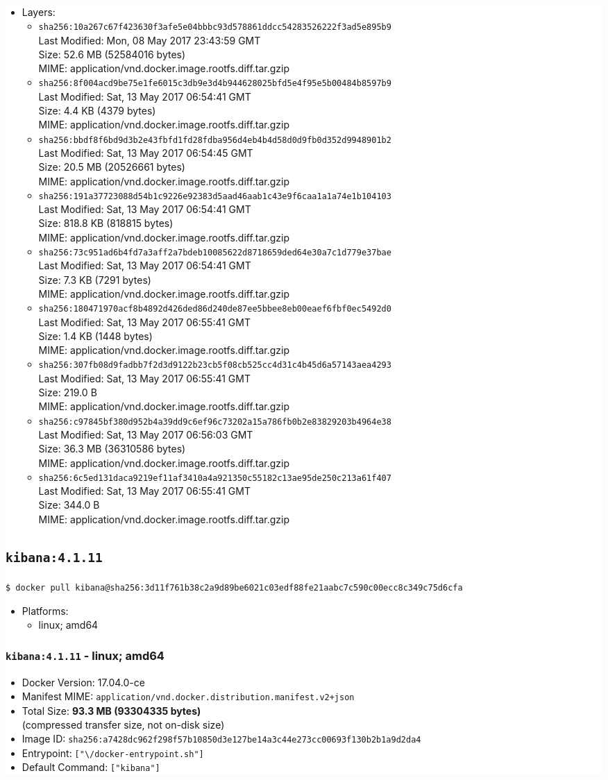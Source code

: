 -	Layers:
	-	`sha256:10a267c67f423630f3afe5e04bbbc93d578861ddcc54283526222f3ad5e895b9`  
		Last Modified: Mon, 08 May 2017 23:43:59 GMT  
		Size: 52.6 MB (52584016 bytes)  
		MIME: application/vnd.docker.image.rootfs.diff.tar.gzip
	-	`sha256:8f004acd9be75e1fe6015c3db9e3d4b944628025bfd5e4f95e5b00484b8597b9`  
		Last Modified: Sat, 13 May 2017 06:54:41 GMT  
		Size: 4.4 KB (4379 bytes)  
		MIME: application/vnd.docker.image.rootfs.diff.tar.gzip
	-	`sha256:bbdf8f6bd9d3b2e43fbfd1fd28fdba956d4eb4b4d58d0d9fb0d352d9948901b2`  
		Last Modified: Sat, 13 May 2017 06:54:45 GMT  
		Size: 20.5 MB (20526661 bytes)  
		MIME: application/vnd.docker.image.rootfs.diff.tar.gzip
	-	`sha256:191a37723088d54b1c9226e92383d5aad46aab1c43e9f6caa1a1a74e1b104103`  
		Last Modified: Sat, 13 May 2017 06:54:41 GMT  
		Size: 818.8 KB (818815 bytes)  
		MIME: application/vnd.docker.image.rootfs.diff.tar.gzip
	-	`sha256:73c951ad6b4fd7a3aff2a7bdeb10085622d8718659ded64e30a7c1d779e37bae`  
		Last Modified: Sat, 13 May 2017 06:54:41 GMT  
		Size: 7.3 KB (7291 bytes)  
		MIME: application/vnd.docker.image.rootfs.diff.tar.gzip
	-	`sha256:180471970acf8b4892d426ded86d240de87ee5bbee8eb00eaef6fbf0ec5492d0`  
		Last Modified: Sat, 13 May 2017 06:55:41 GMT  
		Size: 1.4 KB (1448 bytes)  
		MIME: application/vnd.docker.image.rootfs.diff.tar.gzip
	-	`sha256:307fb08d9fadbb7f2d3d9122b23cb5f08cb525cc4d31c4b45d6a57143aea4293`  
		Last Modified: Sat, 13 May 2017 06:55:41 GMT  
		Size: 219.0 B  
		MIME: application/vnd.docker.image.rootfs.diff.tar.gzip
	-	`sha256:c97845bf380d952b4a39dd9c6ef96c73202a15a786fb0b2e83829203b4964e38`  
		Last Modified: Sat, 13 May 2017 06:56:03 GMT  
		Size: 36.3 MB (36310586 bytes)  
		MIME: application/vnd.docker.image.rootfs.diff.tar.gzip
	-	`sha256:6c5ed131daca9219ef11af3410a4a921350c55182c13ae95de250c213a61f407`  
		Last Modified: Sat, 13 May 2017 06:55:41 GMT  
		Size: 344.0 B  
		MIME: application/vnd.docker.image.rootfs.diff.tar.gzip

## `kibana:4.1.11`

```console
$ docker pull kibana@sha256:3d11f761b38c2a9d89be6021c03edf88fe21aabc7c590c00ecc8c349c75d6cfa
```

-	Platforms:
	-	linux; amd64

### `kibana:4.1.11` - linux; amd64

-	Docker Version: 17.04.0-ce
-	Manifest MIME: `application/vnd.docker.distribution.manifest.v2+json`
-	Total Size: **93.3 MB (93304335 bytes)**  
	(compressed transfer size, not on-disk size)
-	Image ID: `sha256:a7428dc962f298f57b10850d3e127be14a3c44e273cc00693f130b2b1a9d2da4`
-	Entrypoint: `["\/docker-entrypoint.sh"]`
-	Default Command: `["kibana"]`
